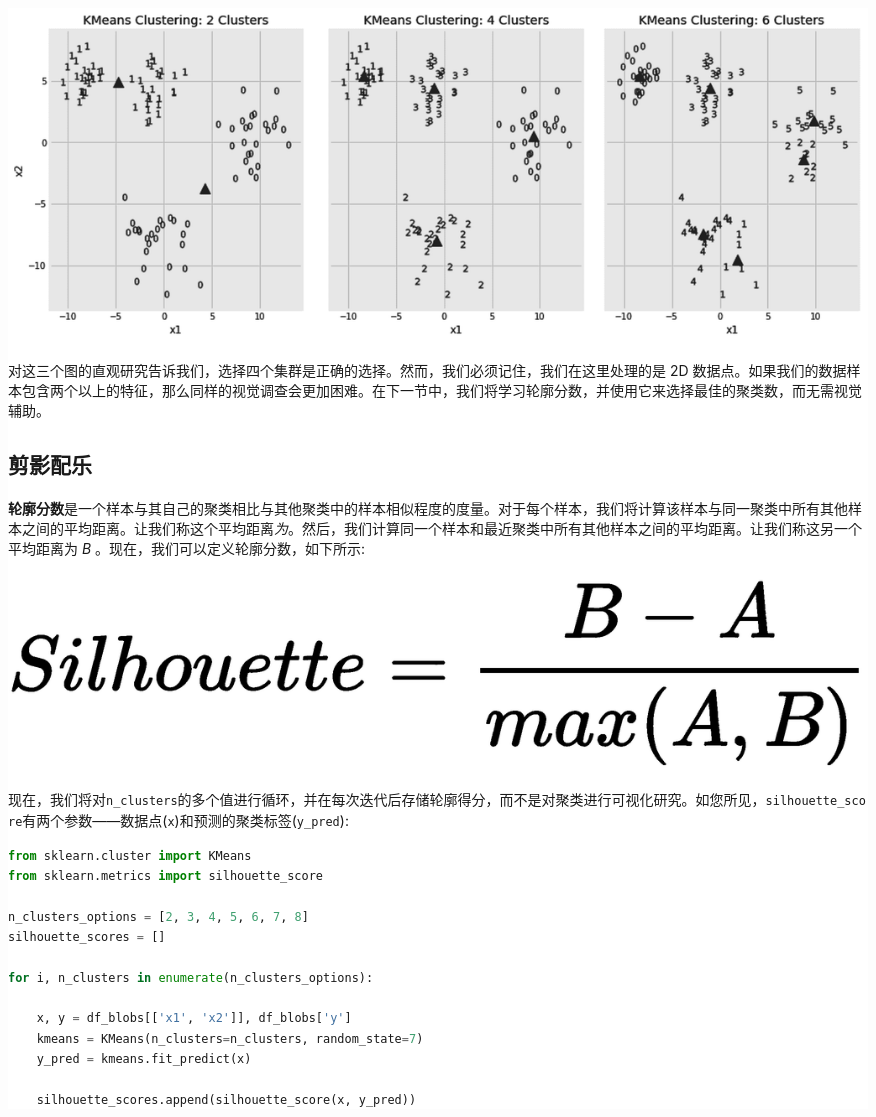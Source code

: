 ![](img/0b987078-8fc4-4e29-aaab-d2ad7f166a07.png)

对这三个图的直观研究告诉我们，选择四个集群是正确的选择。然而，我们必须记住，我们在这里处理的是 2D 数据点。如果我们的数据样本包含两个以上的特征，那么同样的视觉调查会更加困难。在下一节中，我们将学习轮廓分数，并使用它来选择最佳的聚类数，而无需视觉辅助。

## 剪影配乐

**轮廓分数**是一个样本与其自己的聚类相比与其他聚类中的样本相似程度的度量。对于每个样本，我们将计算该样本与同一聚类中所有其他样本之间的平均距离。让我们称这个平均距离*为*。然后，我们计算同一个样本和最近聚类中所有其他样本之间的平均距离。让我们称这另一个平均距离为 *B* 。现在，我们可以定义轮廓分数，如下所示:

![](img/31c4243e-df21-4e17-adc4-552606e7e508.png)

现在，我们将对`n_clusters`的多个值进行循环，并在每次迭代后存储轮廓得分，而不是对聚类进行可视化研究。如您所见，`silhouette_score`有两个参数——数据点(`x`)和预测的聚类标签(`y_pred`):

```py
from sklearn.cluster import KMeans
from sklearn.metrics import silhouette_score

n_clusters_options = [2, 3, 4, 5, 6, 7, 8]
silhouette_scores = []

for i, n_clusters in enumerate(n_clusters_options):

    x, y = df_blobs[['x1', 'x2']], df_blobs['y']
    kmeans = KMeans(n_clusters=n_clusters, random_state=7)
    y_pred = kmeans.fit_predict(x)

    silhouette_scores.append(silhouette_score(x, y_pred))
```
